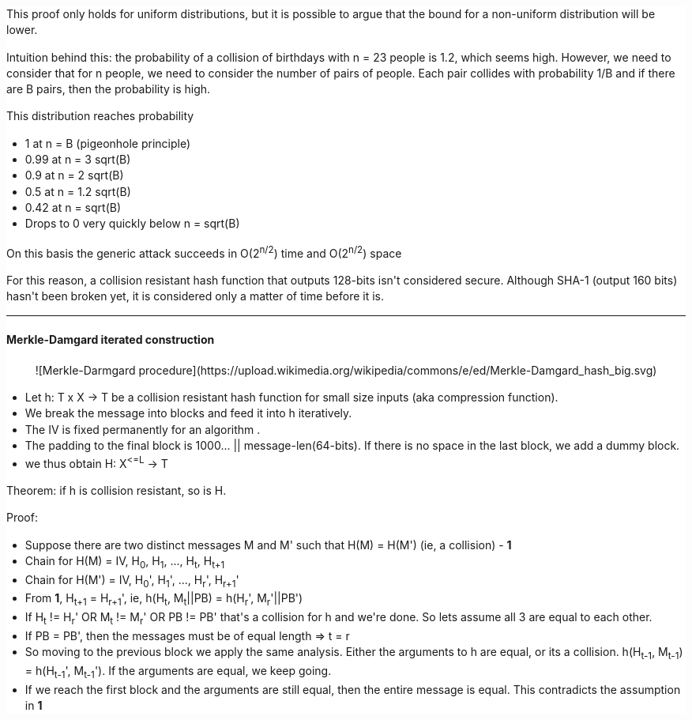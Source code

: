 This proof only holds for uniform distributions, but it is possible to argue that the bound for a non-uniform distribution will be lower.

Intuition behind this: the probability of a collision of birthdays with n = 23 people is 1.2, which seems high. However, we need to consider that for n people, we need to consider the number of pairs of people. Each pair collides with probability 1/B and if there are B pairs, then the probability is high.

This distribution reaches probability

* 1 at n = B (pigeonhole principle)
* 0.99 at n = 3 sqrt(B)
* 0.9 at n = 2 sqrt(B)
* 0.5 at n = 1.2 sqrt(B)
* 0.42 at n = sqrt(B)
* Drops to 0 very quickly below n = sqrt(B)

On this basis the generic attack succeeds in O(2<sup>n/2</sup>) time and O(2<sup>n/2</sup>) space

For this reason, a collision resistant hash function that outputs 128-bits isn't considered secure. Although SHA-1 (output 160 bits) hasn't been broken yet, it is considered only a matter of time before it is.

---

#### Merkle-Damgard iterated construction

<center>![Merkle-Darmgard procedure](https://upload.wikimedia.org/wikipedia/commons/e/ed/Merkle-Damgard_hash_big.svg)</center>

* Let h: T x X -> T be a collision resistant hash function for small size inputs (aka compression function).
* We break the message into blocks and feed it into h iteratively.
* The IV is fixed permanently for an algorithm .
* The padding to the final block is 1000... || message-len(64-bits). If there is no space in the last block, we add a dummy block.
* we thus obtain H: X<sup><=L</sup> -> T

Theorem: if h is collision resistant, so is H.

Proof:

* Suppose there are two distinct messages M and M' such that H(M) = H(M') (ie, a collision) - **1**
* Chain for H(M) = IV, H<sub>0</sub>, H<sub>1</sub>, ..., H<sub>t</sub>, H<sub>t+1</sub>
* Chain for H(M') = IV, H<sub>0</sub>', H<sub>1</sub>', ..., H<sub>r</sub>', H<sub>r+1</sub>'
* From **1**, H<sub>t+1</sub> = H<sub>r+1</sub>', ie, h(H<sub>t</sub>, M<sub>t</sub>||PB) = h(H<sub>r</sub>', M<sub>r</sub>'||PB')
* If H<sub>t</sub> != H<sub>r</sub>' OR M<sub>t</sub> != M<sub>r</sub>' OR PB != PB' that's a collision for h and we're done. So lets assume all 3 are equal to each other.
* If PB = PB', then the messages must be of equal length => t = r
* So moving to the previous block we apply the same analysis. Either the arguments to h are equal, or its a collision. h(H<sub>t-1</sub>, M<sub>t-1</sub>) = h(H<sub>t-1</sub>', M<sub>t-1</sub>'). If the arguments are equal, we keep going.
* If we reach the first block and the arguments are still equal, then the entire message is equal. This contradicts the assumption in **1**
